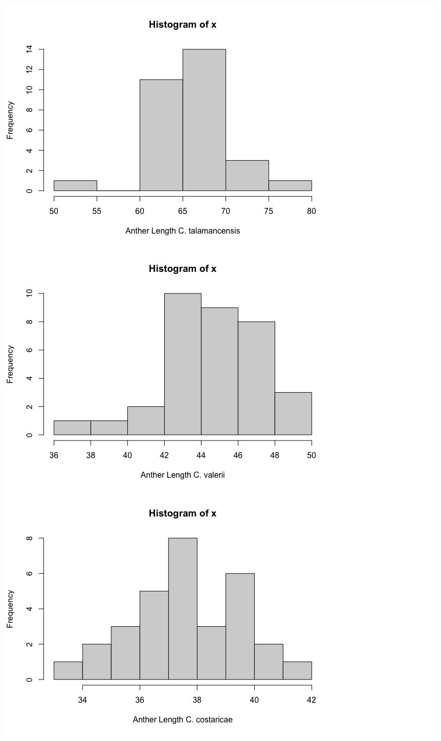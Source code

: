 ![](Centropogan_files/figure-gfm/unnamed-chunk-3-4.png)![](Centropogan_files/figure-gfm/unnamed-chunk-3-5.png)![](Centropogan_files/figure-gfm/unnamed-chunk-3-6.png)